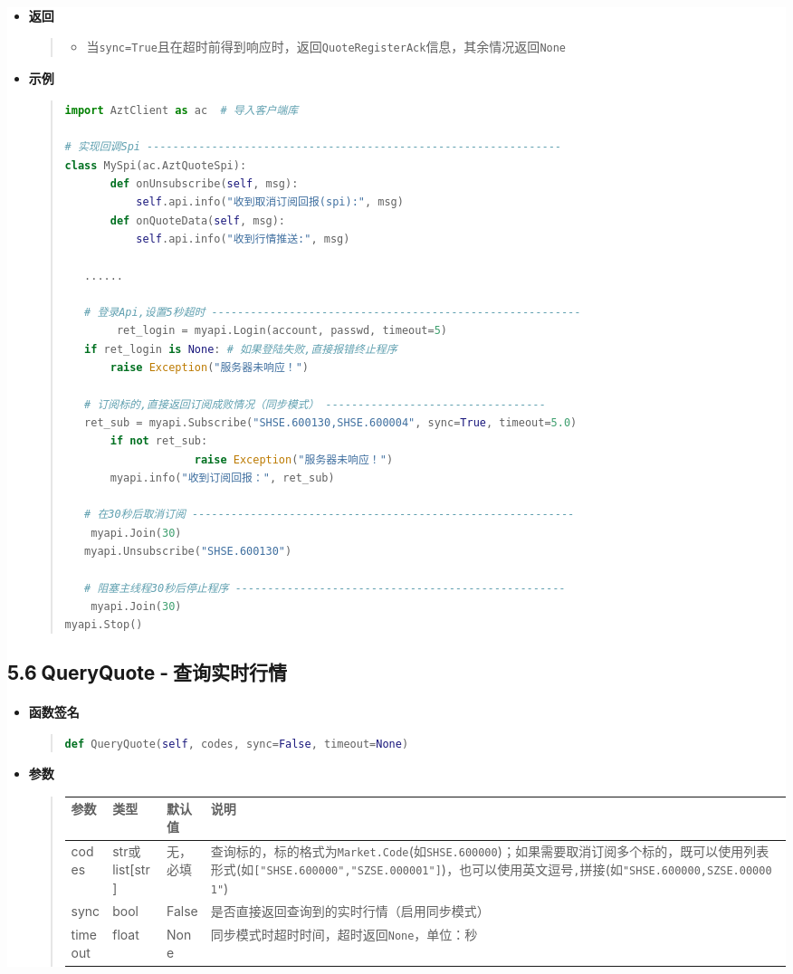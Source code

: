 - **返回**

  > - 当`sync=True`且在超时前得到响应时，返回`QuoteRegisterAck`信息，其余情况返回`None`
  
- **示例**

  > ```python
  > import AztClient as ac  # 导入客户端库
  > 
  > # 实现回调Spi ----------------------------------------------------------------
  > class MySpi(ac.AztQuoteSpi):
  >        def onUnsubscribe(self, msg):
  >            self.api.info("收到取消订阅回报(spi):", msg)
  >        def onQuoteData(self, msg):
  >            self.api.info("收到行情推送:", msg)
  >    
  >    ......
  >    
  >    # 登录Api,设置5秒超时 ---------------------------------------------------------
  >         ret_login = myapi.Login(account, passwd, timeout=5)
  >    if ret_login is None: # 如果登陆失败,直接报错终止程序
  >        raise Exception("服务器未响应！")
  >    
  >    # 订阅标的,直接返回订阅成败情况（同步模式） ----------------------------------
  >    ret_sub = myapi.Subscribe("SHSE.600130,SHSE.600004", sync=True, timeout=5.0)
  >        if not ret_sub:
  >                     raise Exception("服务器未响应！")
  >        myapi.info("收到订阅回报：", ret_sub)
  >        
  >    # 在30秒后取消订阅 -----------------------------------------------------------
  > 	myapi.Join(30)
  >    myapi.Unsubscribe("SHSE.600130")
  >    
  >    # 阻塞主线程30秒后停止程序 ---------------------------------------------------
  >     myapi.Join(30)
  > myapi.Stop()
  > ```
  
  

## 5.6 QueryQuote - 查询实时行情

- **函数签名**

  > ```python
  > def QueryQuote(self, codes, sync=False, timeout=None)
  > ```

- **参数**

  > | 参数    | 类型           | 默认值   | 说明                                                         |
  > | ------- | -------------- | -------- | ------------------------------------------------------------ |
  > | codes   | str或list[str] | 无，必填 | 查询标的，标的格式为`Market.Code`(如`SHSE.600000`)；如果需要取消订阅多个标的，既可以使用列表形式(如`["SHSE.600000","SZSE.000001"]`)，也可以使用英文逗号`,`拼接(如`"SHSE.600000,SZSE.000001"`) |
  > | sync    | bool           | False    | 是否直接返回查询到的实时行情（启用同步模式）                 |
  > | timeout | float          | None     | 同步模式时超时时间，超时返回`None`，单位：秒                 |
